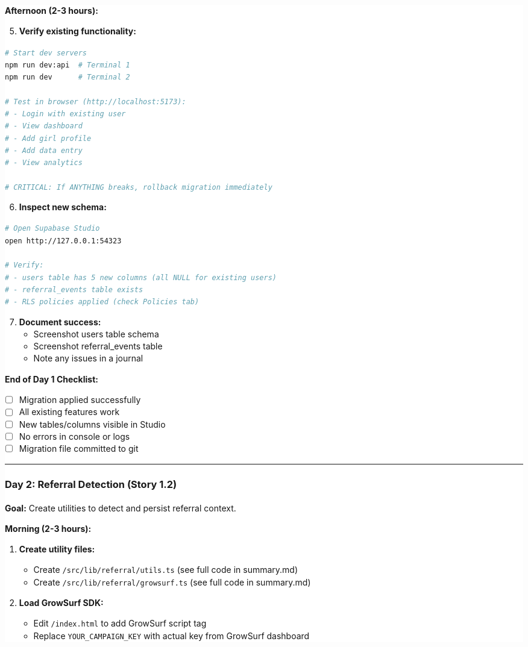 **Afternoon (2-3 hours):**

5. **Verify existing functionality:**
```bash
# Start dev servers
npm run dev:api  # Terminal 1
npm run dev      # Terminal 2

# Test in browser (http://localhost:5173):
# - Login with existing user
# - View dashboard
# - Add girl profile
# - Add data entry
# - View analytics

# CRITICAL: If ANYTHING breaks, rollback migration immediately
```

6. **Inspect new schema:**
```bash
# Open Supabase Studio
open http://127.0.0.1:54323

# Verify:
# - users table has 5 new columns (all NULL for existing users)
# - referral_events table exists
# - RLS policies applied (check Policies tab)
```

7. **Document success:**
   - Screenshot users table schema
   - Screenshot referral_events table
   - Note any issues in a journal

**End of Day 1 Checklist:**
- [ ] Migration applied successfully
- [ ] All existing features work
- [ ] New tables/columns visible in Studio
- [ ] No errors in console or logs
- [ ] Migration file committed to git

---

### Day 2: Referral Detection (Story 1.2)

**Goal:** Create utilities to detect and persist referral context.

**Morning (2-3 hours):**

1. **Create utility files:**
   - Create `/src/lib/referral/utils.ts` (see full code in summary.md)
   - Create `/src/lib/referral/growsurf.ts` (see full code in summary.md)

2. **Load GrowSurf SDK:**
   - Edit `/index.html` to add GrowSurf script tag
   - Replace `YOUR_CAMPAIGN_KEY` with actual key from GrowSurf dashboard

